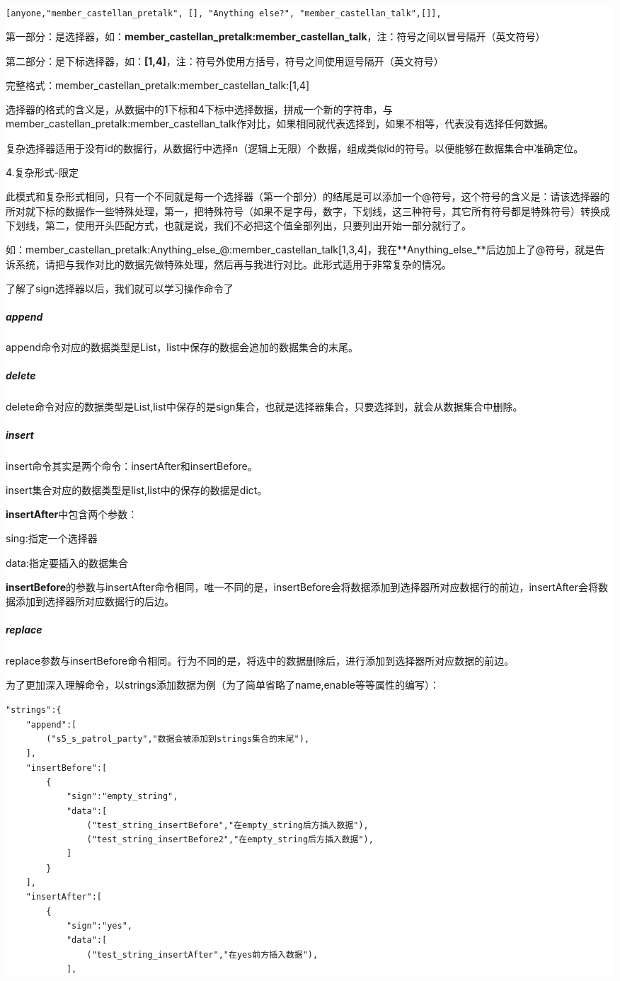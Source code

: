 ```
[anyone,"member_castellan_pretalk", [], "Anything else?", "member_castellan_talk",[]],
```

第一部分：是选择器，如：**member_castellan_pretalk:member_castellan_talk**，注：符号之间以冒号隔开（英文符号）

第二部分：是下标选择器，如：**[1,4]**，注：符号外使用方括号，符号之间使用逗号隔开（英文符号）

完整格式：member_castellan_pretalk:member_castellan_talk:[1,4]

选择器的格式的含义是，从数据中的1下标和4下标中选择数据，拼成一个新的字符串，与member_castellan_pretalk:member_castellan_talk作对比，如果相同就代表选择到，如果不相等，代表没有选择任何数据。

复杂选择器适用于没有id的数据行，从数据行中选择n（逻辑上无限）个数据，组成类似id的符号。以便能够在数据集合中准确定位。

4.复杂形式-限定

此模式和复杂形式相同，只有一个不同就是每一个选择器（第一个部分）的结尾是可以添加一个@符号，这个符号的含义是：请该选择器的所对就下标的数据作一些特殊处理，第一，把特殊符号（如果不是字母，数字，下划线，这三种符号，其它所有符号都是特殊符号）转换成下划线，第二，使用开头匹配方式，也就是说，我们不必把这个值全部列出，只要列出开始一部分就行了。

如：member_castellan_pretalk:Anything_else_@:member_castellan_talk[1,3,4]，我在**Anything_else_**后边加上了@符号，就是告诉系统，请把与我作对比的数据先做特殊处理，然后再与我进行对比。此形式适用于非常复杂的情况。

了解了sign选择器以后，我们就可以学习操作命令了

##### append

append命令对应的数据类型是List，list中保存的数据会追加的数据集合的末尾。

##### delete

delete命令对应的数据类型是List,list中保存的是sign集合，也就是选择器集合，只要选择到，就会从数据集合中删除。

##### insert

insert命令其实是两个命令：insertAfter和insertBefore。

insert集合对应的数据类型是list,list中的保存的数据是dict。

**insertAfter**中包含两个参数：

sing:指定一个选择器

data:指定要插入的数据集合

**insertBefore**的参数与insertAfter命令相同，唯一不同的是，insertBefore会将数据添加到选择器所对应数据行的前边，insertAfter会将数据添加到选择器所对应数据行的后边。

##### replace

replace参数与insertBefore命令相同。行为不同的是，将选中的数据删除后，进行添加到选择器所对应数据的前边。

为了更加深入理解命令，以strings添加数据为例（为了简单省略了name,enable等等属性的编写）：

```
"strings":{
    "append":[
        ("s5_s_patrol_party","数据会被添加到strings集合的末尾"),
    ],
    "insertBefore":[
        {
            "sign":"empty_string",
            "data":[
                ("test_string_insertBefore","在empty_string后方插入数据"),
                ("test_string_insertBefore2","在empty_string后方插入数据"),
            ]
        }
    ],
    "insertAfter":[
        {
            "sign":"yes",
            "data":[
                ("test_string_insertAfter","在yes前方插入数据"),
            ],
```